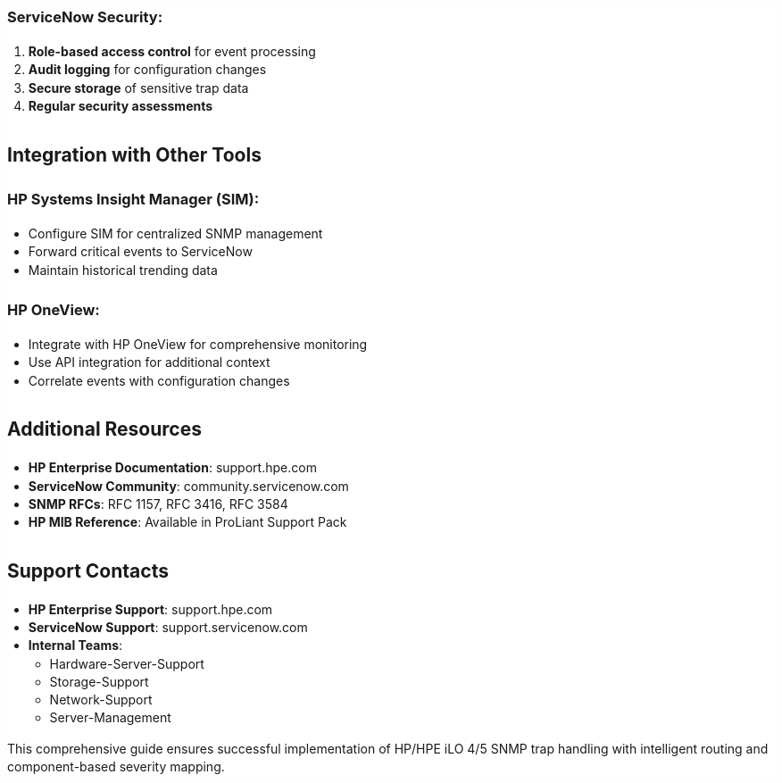 ### ServiceNow Security:
1. **Role-based access control** for event processing
2. **Audit logging** for configuration changes
3. **Secure storage** of sensitive trap data
4. **Regular security assessments**

## Integration with Other Tools

### HP Systems Insight Manager (SIM):
- Configure SIM for centralized SNMP management
- Forward critical events to ServiceNow
- Maintain historical trending data

### HP OneView:
- Integrate with HP OneView for comprehensive monitoring
- Use API integration for additional context
- Correlate events with configuration changes

## Additional Resources

- **HP Enterprise Documentation**: support.hpe.com
- **ServiceNow Community**: community.servicenow.com
- **SNMP RFCs**: RFC 1157, RFC 3416, RFC 3584
- **HP MIB Reference**: Available in ProLiant Support Pack

## Support Contacts

- **HP Enterprise Support**: support.hpe.com
- **ServiceNow Support**: support.servicenow.com
- **Internal Teams**: 
  - Hardware-Server-Support
  - Storage-Support
  - Network-Support
  - Server-Management

This comprehensive guide ensures successful implementation of HP/HPE iLO 4/5 SNMP trap handling with intelligent routing and component-based severity mapping.
